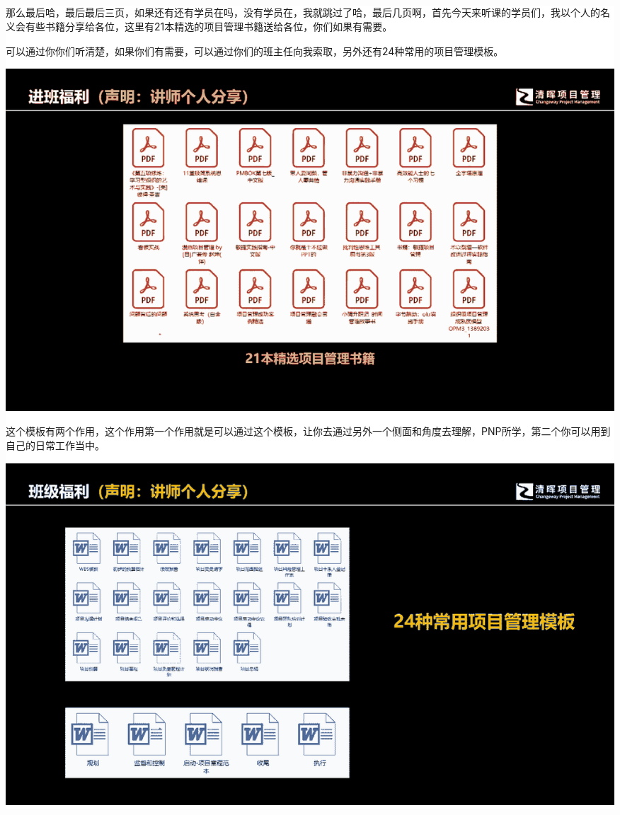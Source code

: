 那么最后哈，最后最后三页，如果还有还有学员在吗，没有学员在，我就跳过了哈，最后几页啊，首先今天来听课的学员们，我以个人的名义会有些书籍分享给各位，这里有21本精选的项目管理书籍送给各位，你们如果有需要。

可以通过你你们听清楚，如果你们有需要，可以通过你们的班主任向我索取，另外还有24种常用的项目管理模板。



![](img/048bf3bce668273d42f68b64d1cb314a_49.png)

这个模板有两个作用，这个作用第一个作用就是可以通过这个模板，让你去通过另外一个侧面和角度去理解，PNP所学，第二个你可以用到自己的日常工作当中。



![](img/048bf3bce668273d42f68b64d1cb314a_51.png)

